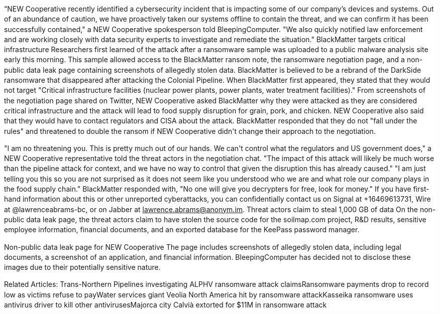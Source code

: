 “NEW Cooperative recently identified a cybersecurity incident that is impacting some of our company’s devices and systems. Out of an abundance of caution, we have proactively taken our systems offline to contain the threat, and we can confirm it has been successfully contained," a NEW Cooperative spokesperson told BleepingComputer.
"We also quickly notified law enforcement and are working closely with data security experts to investigate and remediate the situation."
BlackMatter targets critical infrastructure
Researchers first learned of the attack after a ransomware sample was uploaded to a public malware analysis site early this morning.
This sample allowed access to the BlackMatter ransom note, the ransomware negotiation page, and a non-public data leak page containing screenshots of allegedly stolen data.
BlackMatter is believed to be a rebrand of the DarkSide ransomware that disappeared after attacking the Colonial Pipeline.
When BlackMatter first appeared, they stated that they would not target "Critical infrastructure facilities (nuclear power plants, power plants, water treatment facilities)."
From screenshots of the negotiation page shared on Twitter, NEW Cooperative asked BlackMatter why they were attacked as they are considered critical infrastructure and the attack will lead to food supply disruption for grain, pork, and chicken.
NEW Cooperative also said that they would have to contact regulators and CISA about the attack.
BlackMatter responded that they do not "fall under the rules" and threatened to double the ransom if NEW Cooperative didn't change their approach to the negotiation.


"I am no threatening you. This is pretty much out of our hands. We can't control what the regulators and US government does," a NEW Cooperative representative told the threat actors in the negotiation chat.
"The impact of this attack will likely be much worse than the pipeline attack for context, and we have no way to control that given the disruption this has already caused."
"I am just telling you this so you are not surprised as it does not seem like you understood who we are and what role our company plays in the food supply chain."
BlackMatter responded with, "No one will give you decrypters for free, look for money."
If you have first-hand information about this or other unreported cyberattacks, you can confidentially contact us on Signal at +16469613731, Wire at @lawrenceabrams-bc, or on Jabber at lawrence.abrams@anonym.im.
Threat actors claim to steal 1,000 GB of data
On the non-public data leak page, the threat actors claim to have stolen the source code for the soilmap.com project, R&D results, sensitive employee information, financial documents, and an exported database for the KeePass password manager.

Non-public data leak page for NEW Cooperative
The page includes screenshots of allegedly stolen data, including legal documents, a screenshot of an application, and financial information.
BleepingComputer has decided not to disclose these images due to their potentially sensitive nature.

Related Articles:
Trans-Northern Pipelines investigating ALPHV ransomware attack claimsRansomware payments drop to record low as victims refuse to payWater services giant Veolia North America hit by ransomware attackKasseika ransomware uses antivirus driver to kill other antivirusesMajorca city Calvià extorted for $11M in ransomware attack




